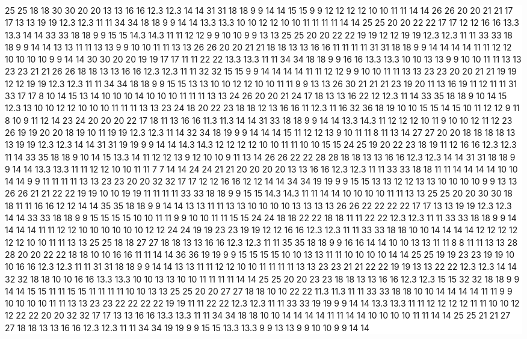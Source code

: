 25	25	18	18	30	30	20	20	13	13	16	16	12.3	12.3	14	14	31	31	18	18	9	9	14	14	15	15	9	9	12	12	12	12	10	10	11	11	14	14
26	26	20	20	21	21	17	17	13	13	19	19	12.3	12.3	11	11	34	34	18	18	9	9	14	14	13.3	13.3	10	10	12	12	10	10	11	11	11	11	14	14
25	25	20	20	22	22	17	17	12	12	16	16	13.3	13.3	14	14	33	33	18	18	9	9	15	15	14.3	14.3	11	11	12	12	9	9	10	10	9	9	13	13
25	25	20	20	22	22	19	19	12	12	19	19	12.3	12.3	11	11	33	33	18	18	9	9	14	14	13	13	11	11	13	13	9	9	10	10	11	11	13	13
26	26	20	20	21	21	18	18	13	13	16	16	11	11	11	11	31	31	18	18	9	9	14	14	14	14	11	11	12	12	10	10	10	10	9	9	14	14
30	30	20	20	19	19	17	17	11	11	22	22	13.3	13.3	11	11	34	34	18	18	9	9	16	16	13.3	13.3	10	10	13	13	9	9	10	10	11	11	13	13
23	23	21	21	26	26	18	18	13	13	16	16	12.3	12.3	11	11	32	32	15	15	9	9	14	14	14	14	11	11	12	12	9	9	10	10	11	11	13	13
23	23	20	20	21	21	19	19	12	12	19	19	12.3	12.3	11	11	34	34	18	18	9	9	15	15	13	13	10	10	12	12	10	10	11	11	9	9	13	13
26	30	21	21	21	23	19	20	11	13	16	19	11	12	11	11	31	33	17	17	8	10	14	15	13	14	10	10	10	14	10	10	10	11	11	11	13	13
24	26	20	20	21	24	17	18	13	13	16	22	12	12.3	11	14	33	35	18	18	9	10	14	15	12.3	13	10	10	12	12	10	10	10	11	11	11	13	13
23	24	18	20	22	23	18	18	12	13	16	16	11	12.3	11	16	32	36	18	19	10	10	15	15	14	15	10	11	12	12	9	11	8	10	9	11	12	14
23	24	20	20	20	22	17	18	11	13	16	16	11.3	11.3	14	14	31	33	18	18	9	9	14	14	13.3	14.3	11	12	12	12	10	11	9	10	10	12	11	12
23	26	19	19	20	20	18	19	10	11	19	19	12.3	12.3	11	14	32	34	18	19	9	9	14	14	14	15	11	12	12	13	9	10	11	11	8	11	13	14
27	27	20	20	18	18	18	18	13	13	19	19	12.3	12.3	14	14	31	31	19	19	9	9	14	14	14.3	14.3	12	12	12	12	10	10	11	11	10	10	15	15
24	25	19	20	22	23	18	19	11	12	16	16	12.3	12.3	11	14	33	35	18	18	9	10	14	15	13.3	14	11	12	12	13	9	12	10	10	9	11	13	14
26	26	22	22	28	28	18	18	13	13	16	16	12.3	12.3	14	14	31	31	18	18	9	9	14	14	13.3	13.3	11	11	12	12	10	10	11	11	7	7	14	14
24	24	21	21	20	20	20	20	13	13	16	16	12.3	12.3	11	11	33	33	18	18	11	11	14	14	14	14	10	10	14	14	9	9	11	11	11	11	13	13
23	23	20	20	32	32	17	17	12	12	16	16	12	12	14	14	34	34	19	19	9	9	15	15	13	13	12	12	13	13	10	10	10	10	9	9	13	13
26	26	21	21	22	22	19	19	10	10	19	19	11	11	11	11	33	33	18	18	9	9	15	15	14.3	14.3	11	11	14	14	10	10	10	10	11	11	13	13
25	25	20	20	30	30	18	18	11	11	16	16	12	12	14	14	35	35	18	18	9	9	14	14	13	13	11	11	13	13	10	10	10	10	13	13	13	13
26	26	22	22	22	22	17	17	13	13	19	19	12.3	12.3	14	14	33	33	18	18	9	9	15	15	15	15	10	10	11	11	9	9	10	10	11	11	15	15
24	24	18	18	22	22	18	18	11	11	22	22	12.3	12.3	11	11	33	33	18	18	9	9	14	14	14	14	11	11	12	12	10	10	10	10	10	10	12	12
24	24	19	19	23	23	19	19	12	12	16	16	12.3	12.3	11	11	33	33	18	18	10	10	14	14	14	14	12	12	12	12	12	12	10	10	11	11	13	13
25	25	18	18	27	27	18	18	13	13	16	16	12.3	12.3	11	11	35	35	18	18	9	9	16	16	14	14	10	10	13	13	11	11	8	8	11	11	13	13
28	28	20	20	22	22	18	18	10	10	16	16	11	11	14	14	36	36	19	19	9	9	15	15	15	15	10	10	13	13	11	11	10	10	10	10	14	14
25	25	19	19	23	23	19	19	10	10	16	16	12.3	12.3	11	11	31	31	18	18	9	9	14	14	13	13	11	11	12	12	10	10	11	11	11	11	13	13
23	23	21	21	22	22	19	19	13	13	22	22	12.3	12.3	14	14	32	32	18	18	10	10	16	16	13.3	13.3	10	10	13	13	10	10	11	11	11	11	14	14
25	25	20	20	23	23	18	18	13	13	16	16	12.3	12.3	15	15	32	32	18	18	9	9	14	14	15	15	11	11	15	15	11	11	11	11	10	10	13	13
25	25	20	20	27	27	18	18	10	10	22	22	11.3	11.3	11	11	33	33	18	18	10	10	14	14	14	14	11	11	9	9	10	10	10	10	11	11	13	13
23	23	22	22	22	22	19	19	11	11	22	22	12.3	12.3	11	11	33	33	19	19	9	9	14	14	13.3	13.3	11	11	12	12	12	12	11	11	10	10	12	12
22	22	20	20	32	32	17	17	13	13	16	16	13.3	13.3	11	11	34	34	18	18	10	10	14	14	14	14	11	11	14	14	10	10	10	10	11	11	14	14
25	25	21	21	27	27	18	18	13	13	16	16	12.3	12.3	11	11	34	34	19	19	9	9	15	15	13.3	13.3	9	9	13	13	9	9	10	10	9	9	14	14